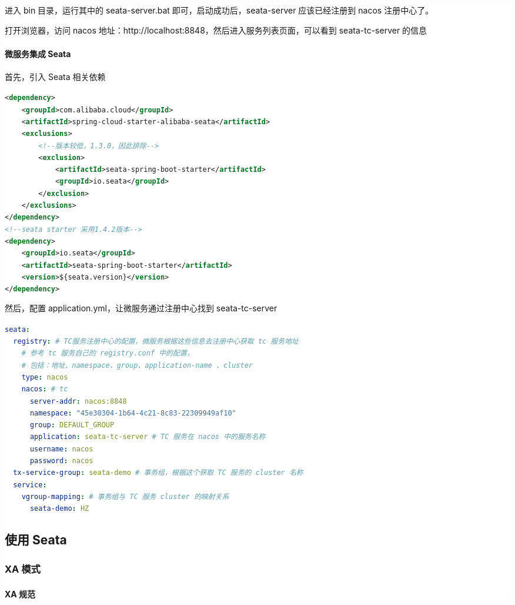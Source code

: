 进入 bin 目录，运行其中的 seata-server.bat 即可，启动成功后，seata-server 应该已经注册到 nacos 注册中心了。

打开浏览器，访问 nacos 地址：http://localhost:8848，然后进入服务列表页面，可以看到 seata-tc-server 的信息

#### 微服务集成 Seata

首先，引入 Seata 相关依赖

```xml
<dependency>
    <groupId>com.alibaba.cloud</groupId>
    <artifactId>spring-cloud-starter-alibaba-seata</artifactId>
    <exclusions>
        <!--版本较低，1.3.0，因此排除-->
        <exclusion>
            <artifactId>seata-spring-boot-starter</artifactId>
            <groupId>io.seata</groupId>
        </exclusion>
    </exclusions>
</dependency>
<!--seata starter 采用1.4.2版本-->
<dependency>
    <groupId>io.seata</groupId>
    <artifactId>seata-spring-boot-starter</artifactId>
    <version>${seata.version}</version>
</dependency>
```

然后，配置 application.yml，让微服务通过注册中心找到 seata-tc-server

```yaml
seata:
  registry: # TC服务注册中心的配置，微服务根据这些信息去注册中心获取 tc 服务地址
    # 参考 tc 服务自己的 registry.conf 中的配置，
    # 包括：地址、namespace、group、application-name 、cluster
    type: nacos
    nacos: # tc
      server-addr: nacos:8848
      namespace: "45e30304-1b64-4c21-8c83-22309949af10"
      group: DEFAULT_GROUP
      application: seata-tc-server # TC 服务在 nacos 中的服务名称
      username: nacos
      password: nacos
  tx-service-group: seata-demo # 事务组，根据这个获取 TC 服务的 cluster 名称
  service:
    vgroup-mapping: # 事务组与 TC 服务 cluster 的映射关系
      seata-demo: HZ
```

## 使用 Seata

### XA 模式

#### XA 规范
